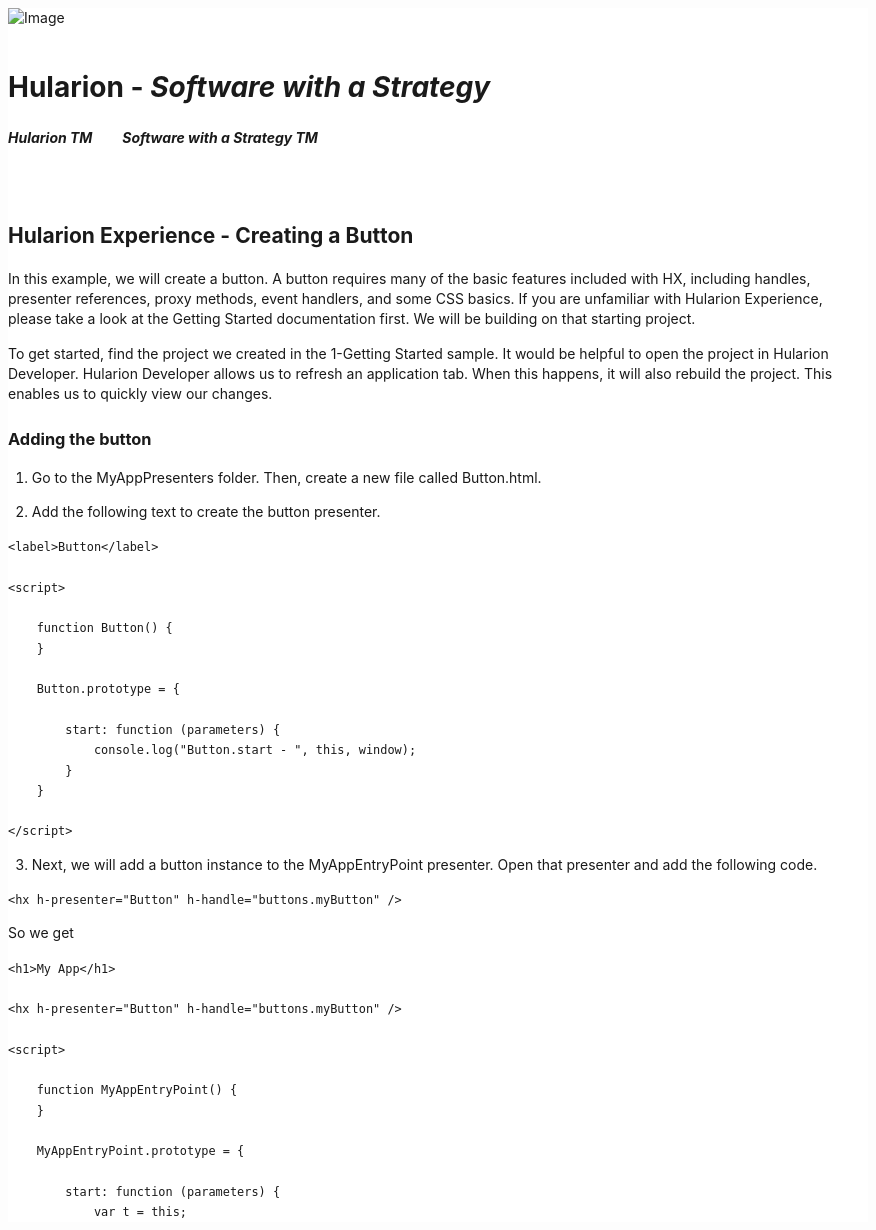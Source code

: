 
![Image](https://github.com/JohnathanADrews/Hularion/blob/main/Hularion%20image.png?raw=true)

# Hularion - *Software with a Strategy*

##### Hularion TM &nbsp;&nbsp;&nbsp;&nbsp;&nbsp;&nbsp;&nbsp; Software with a Strategy TM

&nbsp;

## Hularion Experience - Creating a Button

In this example, we will create a button. A button requires many of the basic features included with HX, including handles, presenter references, proxy methods, event handlers, and some CSS basics. If you are unfamiliar with Hularion Experience, please take a look at the Getting Started documentation first. We will be building on that starting project.

To get started, find the project we created in the 1-Getting Started sample. It would be helpful to open the project in Hularion Developer. Hularion Developer allows us to refresh an application tab. When this happens, it will also rebuild the project. This enables us to quickly view our changes.


### Adding the button

1. Go to the MyAppPresenters folder. Then, create a new file called Button.html. 

2. Add the following text to create the button presenter.
```
<label>Button</label>

<script>

    function Button() {
    }

    Button.prototype = {

        start: function (parameters) {
            console.log("Button.start - ", this, window);
        }
    }

</script>
```

3. Next, we will add a button instance to the MyAppEntryPoint presenter. Open that presenter and add the following code.

```
<hx h-presenter="Button" h-handle="buttons.myButton" />
```
So we get
```
<h1>My App</h1>

<hx h-presenter="Button" h-handle="buttons.myButton" />

<script>

    function MyAppEntryPoint() {
    }

    MyAppEntryPoint.prototype = {

        start: function (parameters) {
            var t = this;
```